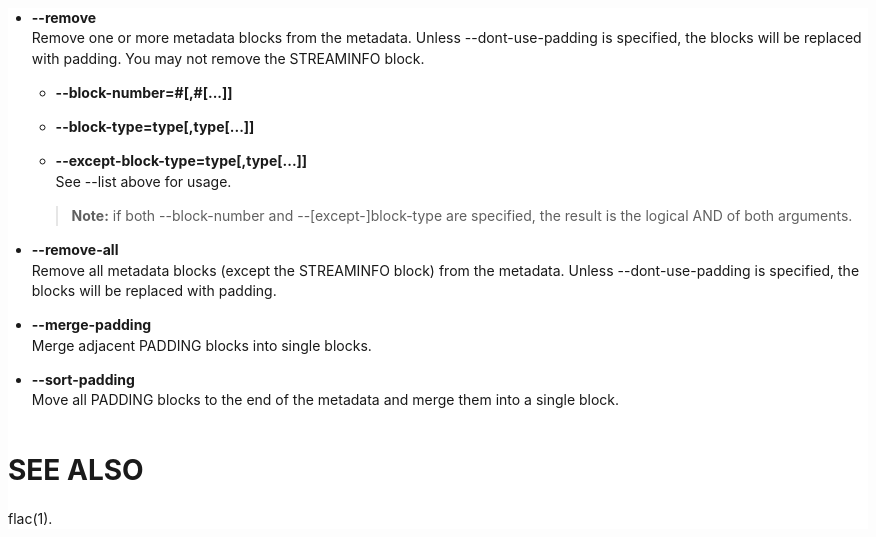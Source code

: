  - **--remove**  
    Remove one or more metadata blocks from the metadata. Unless
    --dont-use-padding is specified, the blocks will be replaced with
    padding. You may not remove the STREAMINFO block.
    
      - **--block-number=\#\[,\#\[...\]\]**  
    
      - **--block-type=type\[,type\[...\]\]**  
    
      - **--except-block-type=type\[,type\[...\]\]**  
        See --list above for usage.
    
    > **Note:** if both --block-number and --\[except-\]block-type are
    > specified, the result is the logical AND of both arguments.

  - **--remove-all**  
    Remove all metadata blocks (except the STREAMINFO block) from the
    metadata. Unless --dont-use-padding is specified, the blocks will be
    replaced with padding.

  - **--merge-padding**  
    Merge adjacent PADDING blocks into single blocks.

  - **--sort-padding**  
    Move all PADDING blocks to the end of the metadata and merge them
    into a single block.

# SEE ALSO

flac(1).
